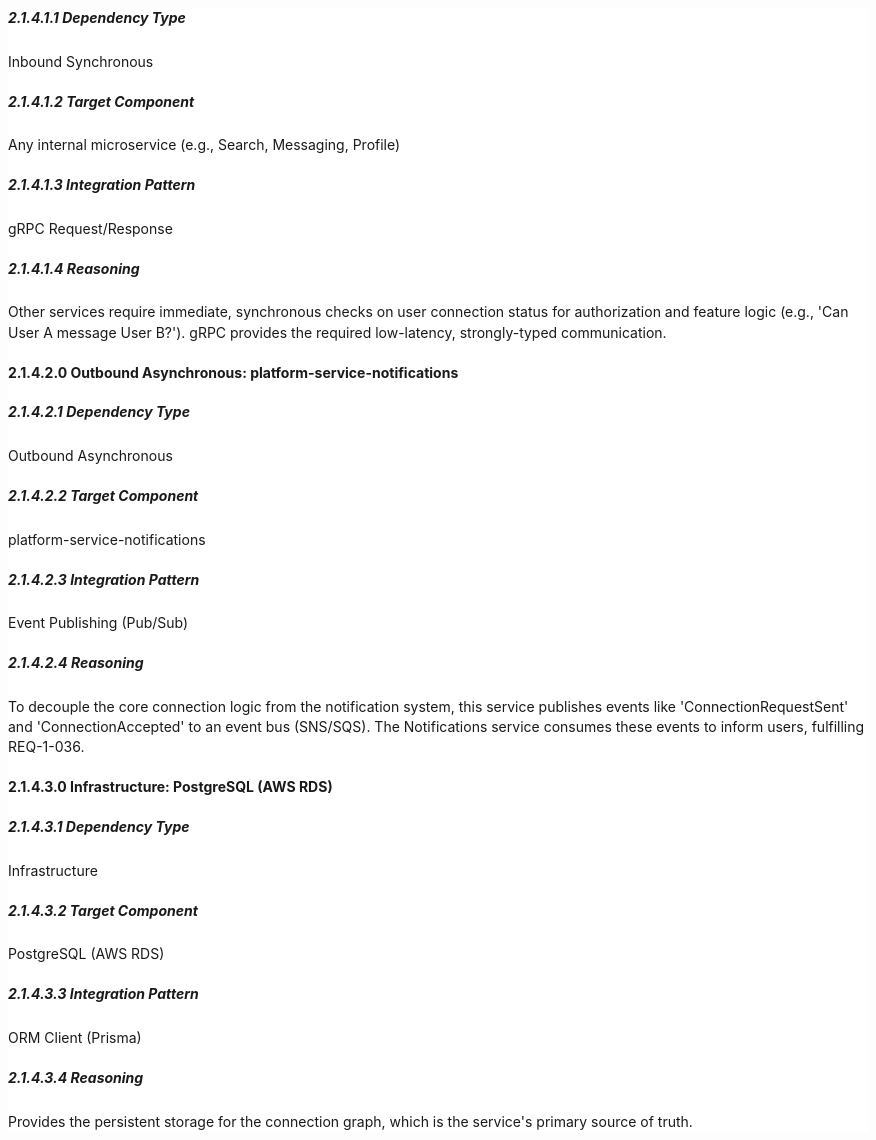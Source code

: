 ##### 2.1.4.1.1 Dependency Type

Inbound Synchronous

##### 2.1.4.1.2 Target Component

Any internal microservice (e.g., Search, Messaging, Profile)

##### 2.1.4.1.3 Integration Pattern

gRPC Request/Response

##### 2.1.4.1.4 Reasoning

Other services require immediate, synchronous checks on user connection status for authorization and feature logic (e.g., 'Can User A message User B?'). gRPC provides the required low-latency, strongly-typed communication.

#### 2.1.4.2.0 Outbound Asynchronous: platform-service-notifications

##### 2.1.4.2.1 Dependency Type

Outbound Asynchronous

##### 2.1.4.2.2 Target Component

platform-service-notifications

##### 2.1.4.2.3 Integration Pattern

Event Publishing (Pub/Sub)

##### 2.1.4.2.4 Reasoning

To decouple the core connection logic from the notification system, this service publishes events like 'ConnectionRequestSent' and 'ConnectionAccepted' to an event bus (SNS/SQS). The Notifications service consumes these events to inform users, fulfilling REQ-1-036.

#### 2.1.4.3.0 Infrastructure: PostgreSQL (AWS RDS)

##### 2.1.4.3.1 Dependency Type

Infrastructure

##### 2.1.4.3.2 Target Component

PostgreSQL (AWS RDS)

##### 2.1.4.3.3 Integration Pattern

ORM Client (Prisma)

##### 2.1.4.3.4 Reasoning

Provides the persistent storage for the connection graph, which is the service's primary source of truth.
